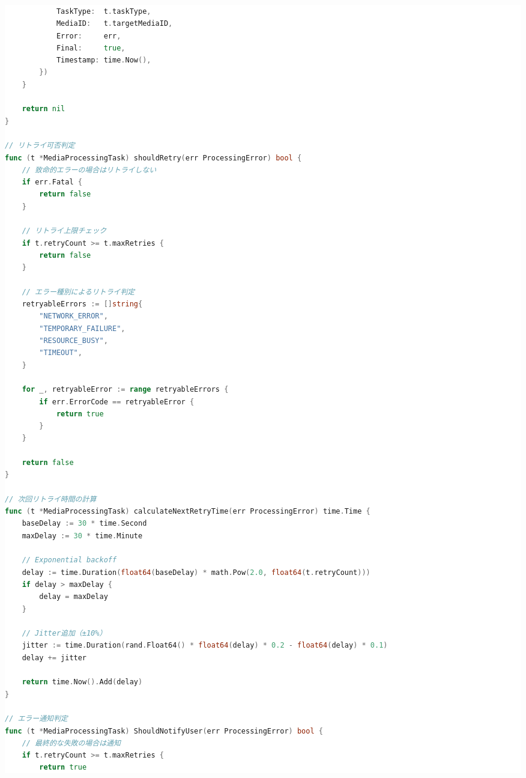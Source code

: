 ```go
            TaskType:  t.taskType,
            MediaID:   t.targetMediaID,
            Error:     err,
            Final:     true,
            Timestamp: time.Now(),
        })
    }
    
    return nil
}

// リトライ可否判定
func (t *MediaProcessingTask) shouldRetry(err ProcessingError) bool {
    // 致命的エラーの場合はリトライしない
    if err.Fatal {
        return false
    }
    
    // リトライ上限チェック
    if t.retryCount >= t.maxRetries {
        return false
    }
    
    // エラー種別によるリトライ判定
    retryableErrors := []string{
        "NETWORK_ERROR",
        "TEMPORARY_FAILURE",
        "RESOURCE_BUSY",
        "TIMEOUT",
    }
    
    for _, retryableError := range retryableErrors {
        if err.ErrorCode == retryableError {
            return true
        }
    }
    
    return false
}

// 次回リトライ時間の計算
func (t *MediaProcessingTask) calculateNextRetryTime(err ProcessingError) time.Time {
    baseDelay := 30 * time.Second
    maxDelay := 30 * time.Minute
    
    // Exponential backoff
    delay := time.Duration(float64(baseDelay) * math.Pow(2.0, float64(t.retryCount)))
    if delay > maxDelay {
        delay = maxDelay
    }
    
    // Jitter追加（±10%）
    jitter := time.Duration(rand.Float64() * float64(delay) * 0.2 - float64(delay) * 0.1)
    delay += jitter
    
    return time.Now().Add(delay)
}

// エラー通知判定
func (t *MediaProcessingTask) ShouldNotifyUser(err ProcessingError) bool {
    // 最終的な失敗の場合は通知
    if t.retryCount >= t.maxRetries {
        return true
```